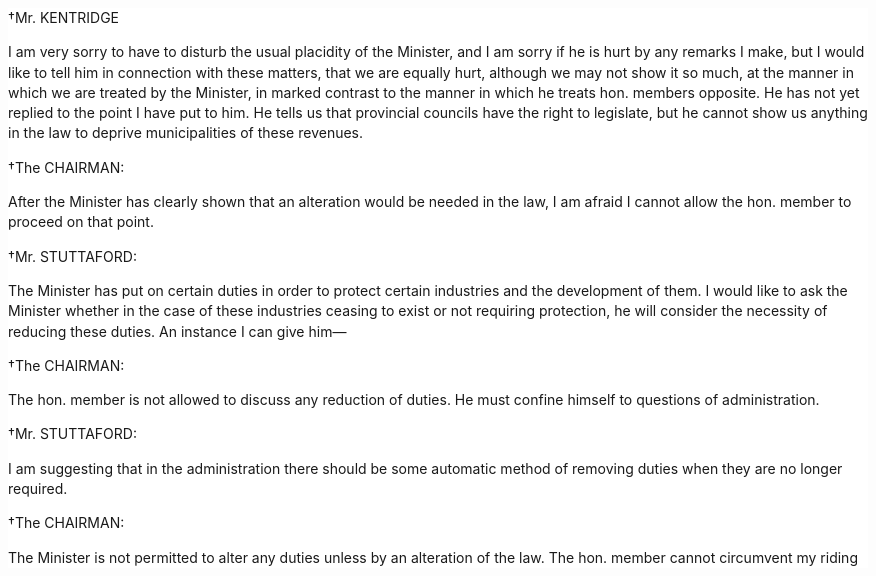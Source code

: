</speech>

<speech by="#kentridge">

<from>&#x2020;Mr. <person refersTo="hansard_za">KENTRIDGE</person></from>

<p>I am very sorry to have to disturb the usual placidity of the Minister, and I am sorry if he is hurt by any remarks I make, but I would like to tell him in connection with these matters, that we are equally hurt, although we may not show it so much, at the manner in which we are treated by the Minister, in marked contrast to the manner in which he treats hon. members opposite. He has not yet replied to the point I have put to him. He tells us that provincial councils have the right to legislate, but he cannot show us anything in the law to deprive municipalities of these revenues.</p>

</speech>

<speech by="#chairman">

<from>&#x2020;The <person refersTo="hansard_za">CHAIRMAN</person>:</from>

<p>After the Minister has clearly shown that an alteration would be needed in the law, I am afraid I cannot allow the hon. member to proceed on that point.</p>

</speech>

<speech by="#stuttaford">

<from>&#x2020;Mr. <person refersTo="hansard_za">STUTTAFORD</person>:</from>

<p>The Minister has put on certain duties in order to protect certain industries and the development of them. I would like to ask the Minister whether in the case of these industries ceasing to exist or not requiring protection, he will consider the necessity of reducing these duties. An instance I can give him&#x2014;</p>

</speech>

<speech by="#chairman">

<from>&#x2020;The <person refersTo="hansard_za">CHAIRMAN</person>:</from>

<p>The hon. member is not allowed to discuss any reduction of duties. He must confine himself to questions of administration.</p>

</speech>

<speech by="#stuttaford">

<from>&#x2020;Mr. <person refersTo="hansard_za">STUTTAFORD</person>:</from>

<p>I am suggesting that in the administration there should be some automatic method of removing duties when they are no longer required.</p>

</speech>

<speech by="#chairman">

<from>&#x2020;The <person refersTo="hansard_za">CHAIRMAN</person>:</from>

<p>The Minister is not permitted to alter any duties unless by an alteration of the law. The hon. member cannot circumvent my riding</p>

</speech>
